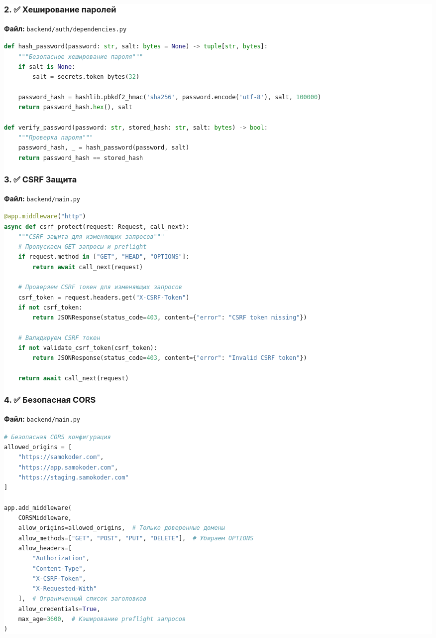 ### 2. ✅ Хеширование паролей
**Файл:** `backend/auth/dependencies.py`
```python
def hash_password(password: str, salt: bytes = None) -> tuple[str, bytes]:
    """Безопасное хеширование пароля"""
    if salt is None:
        salt = secrets.token_bytes(32)
    
    password_hash = hashlib.pbkdf2_hmac('sha256', password.encode('utf-8'), salt, 100000)
    return password_hash.hex(), salt

def verify_password(password: str, stored_hash: str, salt: bytes) -> bool:
    """Проверка пароля"""
    password_hash, _ = hash_password(password, salt)
    return password_hash == stored_hash
```

### 3. ✅ CSRF Защита
**Файл:** `backend/main.py`
```python
@app.middleware("http")
async def csrf_protect(request: Request, call_next):
    """CSRF защита для изменяющих запросов"""
    # Пропускаем GET запросы и preflight
    if request.method in ["GET", "HEAD", "OPTIONS"]:
        return await call_next(request)
    
    # Проверяем CSRF токен для изменяющих запросов
    csrf_token = request.headers.get("X-CSRF-Token")
    if not csrf_token:
        return JSONResponse(status_code=403, content={"error": "CSRF token missing"})
    
    # Валидируем CSRF токен
    if not validate_csrf_token(csrf_token):
        return JSONResponse(status_code=403, content={"error": "Invalid CSRF token"})
    
    return await call_next(request)
```

### 4. ✅ Безопасная CORS
**Файл:** `backend/main.py`
```python
# Безопасная CORS конфигурация
allowed_origins = [
    "https://samokoder.com",
    "https://app.samokoder.com",
    "https://staging.samokoder.com"
]

app.add_middleware(
    CORSMiddleware,
    allow_origins=allowed_origins,  # Только доверенные домены
    allow_methods=["GET", "POST", "PUT", "DELETE"],  # Убираем OPTIONS
    allow_headers=[
        "Authorization",
        "Content-Type", 
        "X-CSRF-Token",
        "X-Requested-With"
    ],  # Ограниченный список заголовков
    allow_credentials=True,
    max_age=3600,  # Кэширование preflight запросов
)
```
